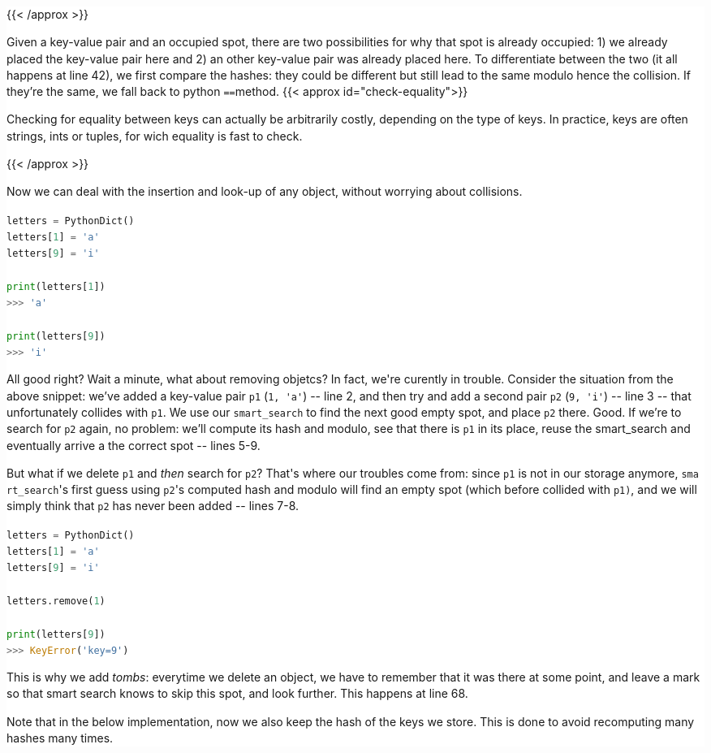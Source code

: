{{< /approx >}}

Given a key-value pair and an occupied spot, there are two possibilities for why that spot is already occupied: 1) we already placed the key-value pair here and 2) an other key-value pair was already placed here. To differentiate between the two (it all happens at line 42), we first compare the hashes: they could be different but still lead to the same modulo hence the collision. If they’re the same, we fall back to python `==`method. {{< approx id="check-equality">}}

Checking for equality between keys can actually be arbitrarily costly, depending on the type of keys. In practice, keys are often strings, ints or tuples, for wich equality is fast to check.

{{< /approx >}}

Now we can deal with the insertion and look-up of any object, without worrying about collisions.

```python {linenos=inline}
letters = PythonDict()
letters[1] = 'a'
letters[9] = 'i'

print(letters[1])
>>> 'a'

print(letters[9])
>>> 'i'
```

All good right? Wait a minute, what about removing objetcs? In fact, we're curently in trouble. Consider the situation from the above snippet: we’ve added a key-value pair `p1` (`1, 'a'`) -- line 2, and then try and add a second pair `p2` (`9, 'i'`) -- line 3 -- that unfortunately collides with `p1`. We use our `smart_search` to find the next good empty spot, and place `p2` there. Good. If we’re to search for `p2` again, no problem: we’ll compute its hash and modulo, see that there is `p1` in its place, reuse the smart_search and eventually arrive a the correct spot -- lines 5-9.

But what if we delete `p1` and _then_ search for `p2`? That's where our troubles come from: since `p1` is not in our storage anymore, `smart_search`'s first guess using `p2`'s computed hash and modulo will find an empty spot (which before collided with `p1)`, and we will simply think that `p2` has never been added -- lines 7-8.

```python {linenos=inline}
letters = PythonDict()
letters[1] = 'a'
letters[9] = 'i'

letters.remove(1)

print(letters[9])
>>> KeyError('key=9')
```

This is why we add _tombs_: everytime we delete an object, we have to remember that it was there at some point, and leave a mark so that smart search knows to skip this spot, and look further. This happens at line 68.

Note that in the below implementation, now we also keep the hash of the keys we store. This is done to avoid recomputing many hashes many times.
